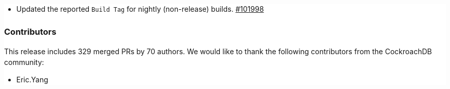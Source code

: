 - Updated the reported `Build Tag` for nightly (non-release) builds. [#101998][#101998]

<div class="release-note-contributors" markdown="1">

<h3 id="v23-1-2-contributors">Contributors</h3>

This release includes 329 merged PRs by 70 authors.
We would like to thank the following contributors from the CockroachDB community:

- Eric.Yang

</div>

[#100049]: https://github.com/cockroachdb/cockroach/pull/100049
[#100475]: https://github.com/cockroachdb/cockroach/pull/100475
[#100509]: https://github.com/cockroachdb/cockroach/pull/100509
[#100670]: https://github.com/cockroachdb/cockroach/pull/100670
[#100841]: https://github.com/cockroachdb/cockroach/pull/100841
[#100844]: https://github.com/cockroachdb/cockroach/pull/100844
[#100939]: https://github.com/cockroachdb/cockroach/pull/100939
[#100948]: https://github.com/cockroachdb/cockroach/pull/100948
[#101094]: https://github.com/cockroachdb/cockroach/pull/101094
[#101135]: https://github.com/cockroachdb/cockroach/pull/101135
[#101164]: https://github.com/cockroachdb/cockroach/pull/101164
[#101173]: https://github.com/cockroachdb/cockroach/pull/101173
[#101301]: https://github.com/cockroachdb/cockroach/pull/101301
[#101309]: https://github.com/cockroachdb/cockroach/pull/101309
[#101367]: https://github.com/cockroachdb/cockroach/pull/101367
[#101382]: https://github.com/cockroachdb/cockroach/pull/101382
[#101392]: https://github.com/cockroachdb/cockroach/pull/101392
[#101428]: https://github.com/cockroachdb/cockroach/pull/101428
[#101443]: https://github.com/cockroachdb/cockroach/pull/101443
[#101483]: https://github.com/cockroachdb/cockroach/pull/101483
[#101491]: https://github.com/cockroachdb/cockroach/pull/101491
[#101493]: https://github.com/cockroachdb/cockroach/pull/101493
[#101507]: https://github.com/cockroachdb/cockroach/pull/101507
[#101564]: https://github.com/cockroachdb/cockroach/pull/101564
[#101596]: https://github.com/cockroachdb/cockroach/pull/101596
[#101641]: https://github.com/cockroachdb/cockroach/pull/101641
[#101669]: https://github.com/cockroachdb/cockroach/pull/101669
[#101688]: https://github.com/cockroachdb/cockroach/pull/101688
[#101697]: https://github.com/cockroachdb/cockroach/pull/101697
[#101709]: https://github.com/cockroachdb/cockroach/pull/101709
[#101753]: https://github.com/cockroachdb/cockroach/pull/101753
[#101758]: https://github.com/cockroachdb/cockroach/pull/101758
[#101759]: https://github.com/cockroachdb/cockroach/pull/101759
[#101782]: https://github.com/cockroachdb/cockroach/pull/101782
[#101783]: https://github.com/cockroachdb/cockroach/pull/101783
[#101793]: https://github.com/cockroachdb/cockroach/pull/101793
[#101797]: https://github.com/cockroachdb/cockroach/pull/101797
[#101802]: https://github.com/cockroachdb/cockroach/pull/101802
[#101805]: https://github.com/cockroachdb/cockroach/pull/101805
[#101809]: https://github.com/cockroachdb/cockroach/pull/101809
[#101837]: https://github.com/cockroachdb/cockroach/pull/101837
[#101863]: https://github.com/cockroachdb/cockroach/pull/101863
[#101870]: https://github.com/cockroachdb/cockroach/pull/101870
[#101874]: https://github.com/cockroachdb/cockroach/pull/101874
[#101877]: https://github.com/cockroachdb/cockroach/pull/101877
[#101950]: https://github.com/cockroachdb/cockroach/pull/101950
[#101996]: https://github.com/cockroachdb/cockroach/pull/101996
[#101998]: https://github.com/cockroachdb/cockroach/pull/101998
[#102002]: https://github.com/cockroachdb/cockroach/pull/102002
[#102027]: https://github.com/cockroachdb/cockroach/pull/102027
[#102167]: https://github.com/cockroachdb/cockroach/pull/102167
[#102188]: https://github.com/cockroachdb/cockroach/pull/102188
[#102195]: https://github.com/cockroachdb/cockroach/pull/102195
[#102207]: https://github.com/cockroachdb/cockroach/pull/102207
[#102274]: https://github.com/cockroachdb/cockroach/pull/102274
[#102306]: https://github.com/cockroachdb/cockroach/pull/102306
[#102309]: https://github.com/cockroachdb/cockroach/pull/102309
[#102343]: https://github.com/cockroachdb/cockroach/pull/102343
[#102379]: https://github.com/cockroachdb/cockroach/pull/102379
[#102384]: https://github.com/cockroachdb/cockroach/pull/102384
[#102392]: https://github.com/cockroachdb/cockroach/pull/102392
[#102395]: https://github.com/cockroachdb/cockroach/pull/102395
[#102460]: https://github.com/cockroachdb/cockroach/pull/102460
[#102468]: https://github.com/cockroachdb/cockroach/pull/102468
[#102489]: https://github.com/cockroachdb/cockroach/pull/102489
[#102514]: https://github.com/cockroachdb/cockroach/pull/102514
[#102601]: https://github.com/cockroachdb/cockroach/pull/102601
[#102626]: https://github.com/cockroachdb/cockroach/pull/102626
[#102627]: https://github.com/cockroachdb/cockroach/pull/102627
[#102637]: https://github.com/cockroachdb/cockroach/pull/102637
[#102662]: https://github.com/cockroachdb/cockroach/pull/102662
[#102663]: https://github.com/cockroachdb/cockroach/pull/102663
[#102694]: https://github.com/cockroachdb/cockroach/pull/102694
[#102700]: https://github.com/cockroachdb/cockroach/pull/102700
[#102724]: https://github.com/cockroachdb/cockroach/pull/102724
[#102790]: https://github.com/cockroachdb/cockroach/pull/102790
[#102807]: https://github.com/cockroachdb/cockroach/pull/102807
[#102828]: https://github.com/cockroachdb/cockroach/pull/102828
[#102862]: https://github.com/cockroachdb/cockroach/pull/102862
[#102881]: https://github.com/cockroachdb/cockroach/pull/102881
[#102913]: https://github.com/cockroachdb/cockroach/pull/102913
[#102947]: https://github.com/cockroachdb/cockroach/pull/102947
[#102958]: https://github.com/cockroachdb/cockroach/pull/102958
[#102977]: https://github.com/cockroachdb/cockroach/pull/102977
[#102989]: https://github.com/cockroachdb/cockroach/pull/102989
[#103073]: https://github.com/cockroachdb/cockroach/pull/103073
[#103089]: https://github.com/cockroachdb/cockroach/pull/103089
[#103144]: https://github.com/cockroachdb/cockroach/pull/103144

[#103233]: https://github.com/cockroachdb/cockroach/pull/103233
[#103234]: https://github.com/cockroachdb/cockroach/pull/103234
[#103328]: https://github.com/cockroachdb/cockroach/pull/103328
[#103331]: https://github.com/cockroachdb/cockroach/pull/103331
[#103355]: https://github.com/cockroachdb/cockroach/pull/103355
[#103363]: https://github.com/cockroachdb/cockroach/pull/103363
[#103411]: https://github.com/cockroachdb/cockroach/pull/103411
[#103412]: https://github.com/cockroachdb/cockroach/pull/103412
[#103420]: https://github.com/cockroachdb/cockroach/pull/103420
[#103421]: https://github.com/cockroachdb/cockroach/pull/103421
[#103444]: https://github.com/cockroachdb/cockroach/pull/103444
[#103450]: https://github.com/cockroachdb/cockroach/pull/103450
[#103451]: https://github.com/cockroachdb/cockroach/pull/103451
[#103466]: https://github.com/cockroachdb/cockroach/pull/103466
[#103474]: https://github.com/cockroachdb/cockroach/pull/103474
[#103520]: https://github.com/cockroachdb/cockroach/pull/103520
[#103521]: https://github.com/cockroachdb/cockroach/pull/103521
[#103526]: https://github.com/cockroachdb/cockroach/pull/103526
[#103546]: https://github.com/cockroachdb/cockroach/pull/103546
[#103556]: https://github.com/cockroachdb/cockroach/pull/103556
[#103559]: https://github.com/cockroachdb/cockroach/pull/103559
[#103626]: https://github.com/cockroachdb/cockroach/pull/103626
[#103630]: https://github.com/cockroachdb/cockroach/pull/103630
[#103631]: https://github.com/cockroachdb/cockroach/pull/103631
[#103637]: https://github.com/cockroachdb/cockroach/pull/103637
[#103639]: https://github.com/cockroachdb/cockroach/pull/103639
[#103640]: https://github.com/cockroachdb/cockroach/pull/103640
[#103689]: https://github.com/cockroachdb/cockroach/pull/103689
[#103775]: https://github.com/cockroachdb/cockroach/pull/103775
[#103777]: https://github.com/cockroachdb/cockroach/pull/103777
[#99823]: https://github.com/cockroachdb/cockroach/pull/99823
[#99946]: https://github.com/cockroachdb/cockroach/pull/99946
[0903f9790]: https://github.com/cockroachdb/cockroach/commit/0903f9790
[194007ac9]: https://github.com/cockroachdb/cockroach/commit/194007ac9
[26f915186]: https://github.com/cockroachdb/cockroach/commit/26f915186
[406baeb6b]: https://github.com/cockroachdb/cockroach/commit/406baeb6b
[448802fbd]: https://github.com/cockroachdb/cockroach/commit/448802fbd
[653aba7be]: https://github.com/cockroachdb/cockroach/commit/653aba7be
[8734e2c66]: https://github.com/cockroachdb/cockroach/commit/8734e2c66
[ad2e4eda2]: https://github.com/cockroachdb/cockroach/commit/ad2e4eda2
[c6f062a53]: https://github.com/cockroachdb/cockroach/commit/c6f062a53
[cab396771]: https://github.com/cockroachdb/cockroach/commit/cab396771
[ccfd125aa]: https://github.com/cockroachdb/cockroach/commit/ccfd125aa